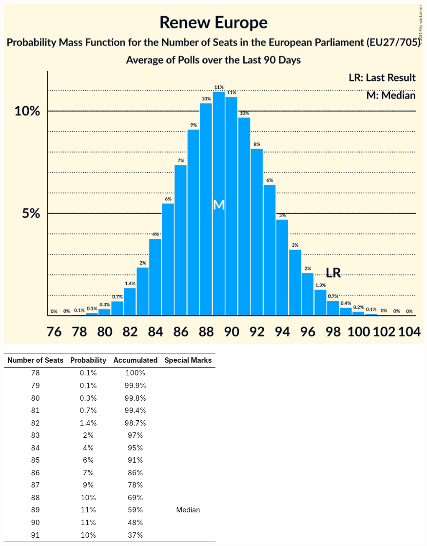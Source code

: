 ![Graph with seats probability mass function not yet produced](average-2021-01-31-seats-pmf-reneweurope.png "Seats Probability Mass Function")

| Number of Seats | Probability | Accumulated | Special Marks |
|:---------------:|:-----------:|:-----------:|:-------------:|
| 78 | 0.1% | 100% |  |
| 79 | 0.1% | 99.9% |  |
| 80 | 0.3% | 99.8% |  |
| 81 | 0.7% | 99.4% |  |
| 82 | 1.4% | 98.7% |  |
| 83 | 2% | 97% |  |
| 84 | 4% | 95% |  |
| 85 | 6% | 91% |  |
| 86 | 7% | 86% |  |
| 87 | 9% | 78% |  |
| 88 | 10% | 69% |  |
| 89 | 11% | 59% | Median |
| 90 | 11% | 48% |  |
| 91 | 10% | 37% |  |